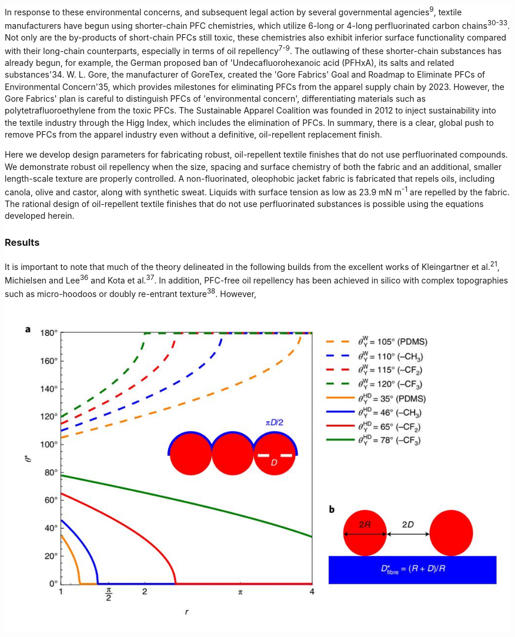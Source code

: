 In response to these environmental concerns, and subsequent legal action by several governmental agencies<sup>9</sup>, textile manufacturers have begun using shorter-chain PFC chemistries, which utilize 6-long or 4-long perfluorinated carbon chains<sup>30-33</sup>. Not only are the by-products of short-chain PFCs still toxic, these chemistries also exhibit inferior surface functionality compared with their long-chain counterparts, especially in terms of oil repellency<sup>7-9</sup>. The outlawing of these shorter-chain substances has already begun, for example, the German proposed ban of 'Undecafluorohexanoic acid (PFHxA), its salts and related substances'34. W. L. Gore, the manufacturer of GoreTex, created the 'Gore Fabrics' Goal and Roadmap to Eliminate PFCs of Environmental Concern'35, which provides milestones for eliminating PFCs from the apparel supply chain by 2023. However, the Gore Fabrics' plan is careful to distinguish PFCs of 'environmental concern', differentiating materials such as polytetrafluoroethylene from the toxic PFCs. The Sustainable Apparel Coalition was founded in 2012 to inject sustainability into the textile industry through the Higg Index, which includes the elimination of PFCs. In summary, there is a clear, global push to remove PFCs from the apparel industry even without a definitive, oil-repellent replacement finish.

Here we develop design parameters for fabricating robust, oil-repellent textile finishes that do not use perfluorinated compounds. We demonstrate robust oil repellency when the size, spacing and surface chemistry of both the fabric and an additional, smaller length-scale texture are properly controlled. A non-fluorinated, oleophobic jacket fabric is fabricated that repels oils, including canola, olive and castor, along with synthetic sweat. Liquids with surface tension as low as 23.9 mN m<sup>-1</sup> are repelled by the fabric. The rational design of oil-repellent textile finishes that do not use perfluorinated substances is possible using the equations developed herein.

### Results

It is important to note that much of the theory delineated in the following builds from the excellent works of Kleingartner et al.<sup>21</sup>, Michielsen and Lee<sup>36</sup> and Kota et al.<sup>37</sup>. In addition, PFC-free oil repellency has been achieved in silico with complex topographies such as micro-hoodoos or doubly re-entrant texture<sup>38</sup>. However,

![](_page_1_Figure_1.jpeg)
